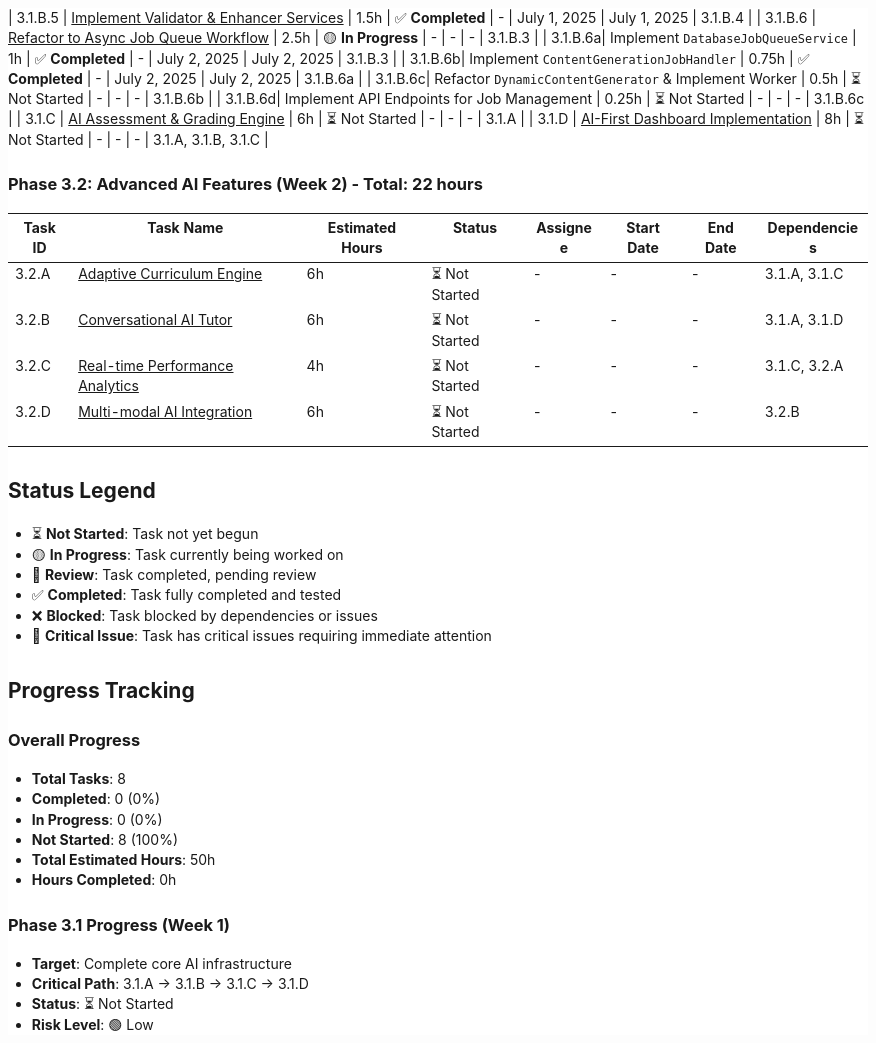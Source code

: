 | 3.1.B.5 | [Implement Validator & Enhancer Services](./3-1-B-5-validator-enhancer-services.md) | 1.5h | ✅ **Completed** | - | July 1, 2025 | July 1, 2025 | 3.1.B.4 |
| 3.1.B.6 | [Refactor to Async Job Queue Workflow](./3-1-B-6-async-job-queue.md) | 2.5h | 🟡 **In Progress** | - | - | - | 3.1.B.3 |
| 3.1.B.6a| Implement `DatabaseJobQueueService` | 1h | ✅ **Completed** | - | July 2, 2025 | July 2, 2025 | 3.1.B.3 |
| 3.1.B.6b| Implement `ContentGenerationJobHandler` | 0.75h | ✅ **Completed** | - | July 2, 2025 | July 2, 2025 | 3.1.B.6a |
| 3.1.B.6c| Refactor `DynamicContentGenerator` & Implement Worker | 0.5h | ⏳ Not Started | - | - | - | 3.1.B.6b |
| 3.1.B.6d| Implement API Endpoints for Job Management | 0.25h | ⏳ Not Started | - | - | - | 3.1.B.6c |
| 3.1.C | [AI Assessment & Grading Engine](./3-1-C-ai-assessment-grading.md) | 6h | ⏳ Not Started | - | - | - | 3.1.A |
| 3.1.D | [AI-First Dashboard Implementation](./tasks/3-1-D-ai-dashboard-implementation.md) | 8h | ⏳ Not Started | - | - | - | 3.1.A, 3.1.B, 3.1.C |

### **Phase 3.2: Advanced AI Features (Week 2) - Total: 22 hours**
| Task ID | Task Name | Estimated Hours | Status | Assignee | Start Date | End Date | Dependencies |
|---------|-----------|----------------|---------|----------|------------|----------|--------------|
| 3.2.A | [Adaptive Curriculum Engine](./tasks/3-2-A-adaptive-curriculum-engine.md) | 6h | ⏳ Not Started | - | - | - | 3.1.A, 3.1.C |
| 3.2.B | [Conversational AI Tutor](./tasks/3-2-B-conversational-ai-tutor.md) | 6h | ⏳ Not Started | - | - | - | 3.1.A, 3.1.D |
| 3.2.C | [Real-time Performance Analytics](./tasks/3-2-C-performance-analytics.md) | 4h | ⏳ Not Started | - | - | - | 3.1.C, 3.2.A |
| 3.2.D | [Multi-modal AI Integration](./tasks/3-2-D-multimodal-ai.md) | 6h | ⏳ Not Started | - | - | - | 3.2.B |

## **Status Legend**
- ⏳ **Not Started**: Task not yet begun
- 🟡 **In Progress**: Task currently being worked on
- 🔄 **Review**: Task completed, pending review
- ✅ **Completed**: Task fully completed and tested
- ❌ **Blocked**: Task blocked by dependencies or issues
- 🔴 **Critical Issue**: Task has critical issues requiring immediate attention

## **Progress Tracking**

### **Overall Progress**
- **Total Tasks**: 8
- **Completed**: 0 (0%)
- **In Progress**: 0 (0%)
- **Not Started**: 8 (100%)
- **Total Estimated Hours**: 50h
- **Hours Completed**: 0h

### **Phase 3.1 Progress (Week 1)**
- **Target**: Complete core AI infrastructure
- **Critical Path**: 3.1.A → 3.1.B → 3.1.C → 3.1.D
- **Status**: ⏳ Not Started
- **Risk Level**: 🟢 Low
